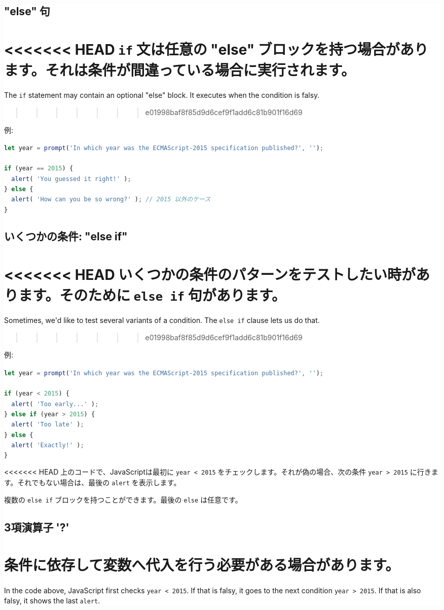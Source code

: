 ## "else" 句 

<<<<<<< HEAD
`if` 文は任意の "else" ブロックを持つ場合があります。それは条件が間違っている場合に実行されます。
=======
The `if` statement may contain an optional "else" block. It executes when the condition is falsy.
>>>>>>> e01998baf8f85d9d6cef9f1add6c81b901f16d69

例:
```js run
let year = prompt('In which year was the ECMAScript-2015 specification published?', '');

if (year == 2015) {
  alert( 'You guessed it right!' );
} else {
  alert( 'How can you be so wrong?' ); // 2015 以外のケース
}
```

## いくつかの条件: "else if" 

<<<<<<< HEAD
いくつかの条件のパターンをテストしたい時があります。そのために `else if` 句があります。
=======
Sometimes, we'd like to test several variants of a condition. The `else if` clause lets us do that.
>>>>>>> e01998baf8f85d9d6cef9f1add6c81b901f16d69

例:

```js run
let year = prompt('In which year was the ECMAScript-2015 specification published?', '');

if (year < 2015) {
  alert( 'Too early...' );
} else if (year > 2015) {
  alert( 'Too late' );
} else {
  alert( 'Exactly!' );
}
```

<<<<<<< HEAD
上のコードで、JavaScriptは最初に `year < 2015` をチェックします。それが偽の場合、次の条件 `year > 2015` に行きます。それでもない場合は、最後の `alert` を表示します。

複数の `else if` ブロックを持つことができます。最後の `else` は任意です。

## 3項演算子 '?' 

条件に依存して変数へ代入を行う必要がある場合があります。
=======
In the code above, JavaScript first checks `year < 2015`. If that is falsy, it goes to the next condition `year > 2015`. If that is also falsy, it shows the last `alert`.
